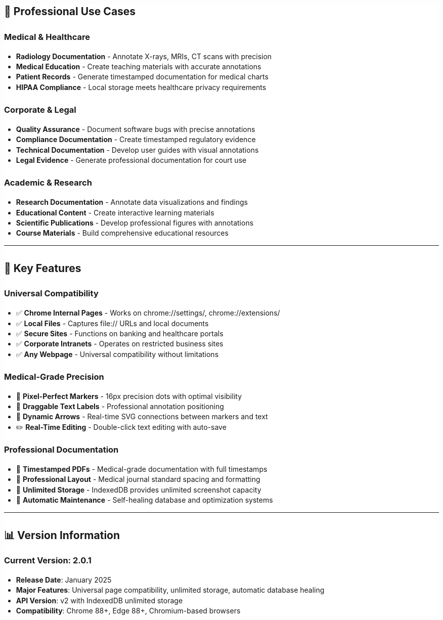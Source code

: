 
## 🏥 **Professional Use Cases**

### **Medical & Healthcare**
- **Radiology Documentation** - Annotate X-rays, MRIs, CT scans with precision
- **Medical Education** - Create teaching materials with accurate annotations
- **Patient Records** - Generate timestamped documentation for medical charts
- **HIPAA Compliance** - Local storage meets healthcare privacy requirements

### **Corporate & Legal**
- **Quality Assurance** - Document software bugs with precise annotations
- **Compliance Documentation** - Create timestamped regulatory evidence
- **Technical Documentation** - Develop user guides with visual annotations
- **Legal Evidence** - Generate professional documentation for court use

### **Academic & Research**
- **Research Documentation** - Annotate data visualizations and findings
- **Educational Content** - Create interactive learning materials
- **Scientific Publications** - Develop professional figures with annotations
- **Course Materials** - Build comprehensive educational resources

---

## 🔧 **Key Features**

### **Universal Compatibility**
- ✅ **Chrome Internal Pages** - Works on chrome://settings/, chrome://extensions/
- ✅ **Local Files** - Captures file:// URLs and local documents
- ✅ **Secure Sites** - Functions on banking and healthcare portals
- ✅ **Corporate Intranets** - Operates on restricted business sites
- ✅ **Any Webpage** - Universal compatibility without limitations

### **Medical-Grade Precision**
- 🎯 **Pixel-Perfect Markers** - 16px precision dots with optimal visibility
- 📝 **Draggable Text Labels** - Professional annotation positioning
- 🔄 **Dynamic Arrows** - Real-time SVG connections between markers and text
- ✏️ **Real-Time Editing** - Double-click text editing with auto-save

### **Professional Documentation**
- 📄 **Timestamped PDFs** - Medical-grade documentation with full timestamps
- 🏥 **Professional Layout** - Medical journal standard spacing and formatting
- 💾 **Unlimited Storage** - IndexedDB provides unlimited screenshot capacity
- 🔧 **Automatic Maintenance** - Self-healing database and optimization systems

---

## 📊 **Version Information**

### **Current Version: 2.0.1**
- **Release Date**: January 2025
- **Major Features**: Universal page compatibility, unlimited storage, automatic database healing
- **API Version**: v2 with IndexedDB unlimited storage
- **Compatibility**: Chrome 88+, Edge 88+, Chromium-based browsers
